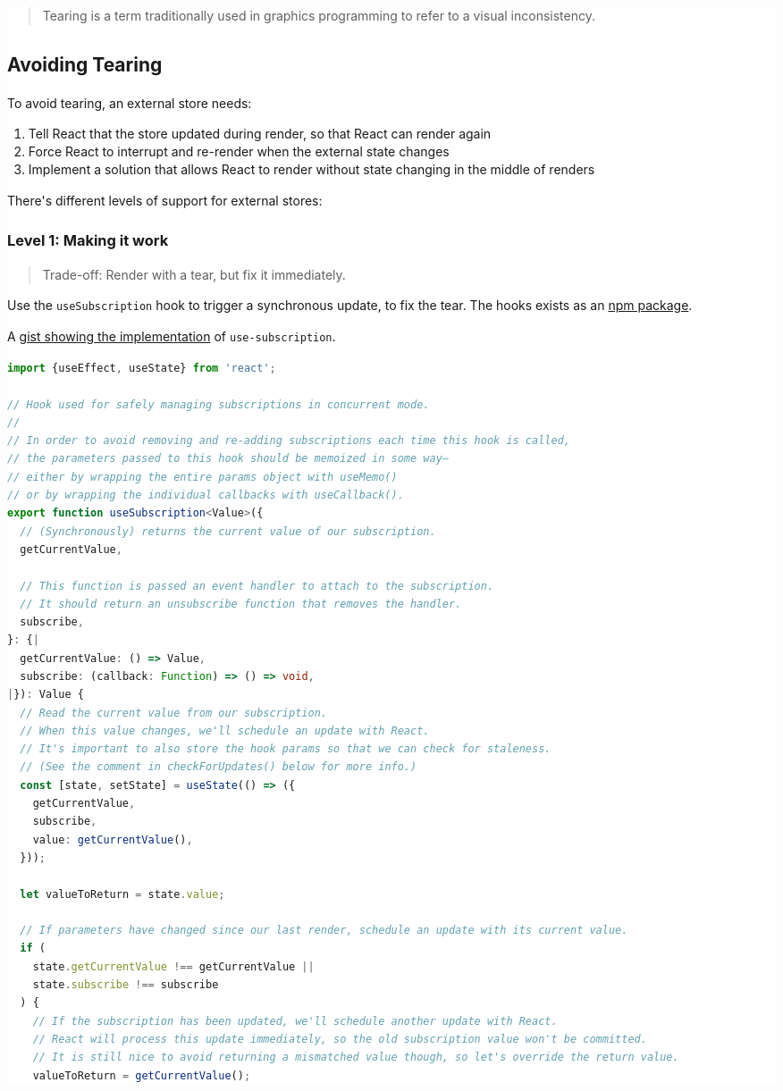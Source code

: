 > Tearing is a term traditionally used in graphics programming to refer to a visual inconsistency.

## Avoiding Tearing

To avoid tearing, an external store needs:

1. Tell React that the store updated during render, so that React can render again
2. Force React to interrupt and re-render when the external state changes
3. Implement a solution that allows React to render without state changing in the middle of renders

There's different levels of support for external stores:

### Level 1: Making it work

> Trade-off: Render with a tear, but fix it immediately.

Use the `useSubscription` hook to trigger a synchronous update, to fix the tear. The hooks exists as an [npm package](https://github.com/facebook/react/tree/main/packages/use-subscription).

A [gist showing the implementation](https://gist.github.com/bvaughn/e25397f70e8c65b0ae0d7c90b731b189) of `use-subscription`.

```ts
import {useEffect, useState} from 'react';

// Hook used for safely managing subscriptions in concurrent mode.
//
// In order to avoid removing and re-adding subscriptions each time this hook is called,
// the parameters passed to this hook should be memoized in some way–
// either by wrapping the entire params object with useMemo()
// or by wrapping the individual callbacks with useCallback().
export function useSubscription<Value>({
  // (Synchronously) returns the current value of our subscription.
  getCurrentValue,

  // This function is passed an event handler to attach to the subscription.
  // It should return an unsubscribe function that removes the handler.
  subscribe,
}: {|
  getCurrentValue: () => Value,
  subscribe: (callback: Function) => () => void,
|}): Value {
  // Read the current value from our subscription.
  // When this value changes, we'll schedule an update with React.
  // It's important to also store the hook params so that we can check for staleness.
  // (See the comment in checkForUpdates() below for more info.)
  const [state, setState] = useState(() => ({
    getCurrentValue,
    subscribe,
    value: getCurrentValue(),
  }));

  let valueToReturn = state.value;

  // If parameters have changed since our last render, schedule an update with its current value.
  if (
    state.getCurrentValue !== getCurrentValue ||
    state.subscribe !== subscribe
  ) {
    // If the subscription has been updated, we'll schedule another update with React.
    // React will process this update immediately, so the old subscription value won't be committed.
    // It is still nice to avoid returning a mismatched value though, so let's override the return value.
    valueToReturn = getCurrentValue();

```
